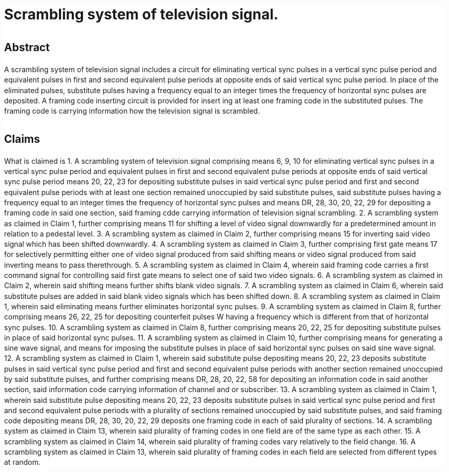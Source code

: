 # Scrambling system of television signal.

## Abstract
A scrambling system of television signal includes a circuit for eliminating vertical sync pulses in a vertical sync pulse period and equivalent pulses in first and second equivalent pulse periods at opposite ends of said vertical sync pulse period. In place of the eliminated pulses, substitute pulses having a frequency equal to an integer times the frequency of horizontal sync pulses are deposited. A framing code inserting circuit is provided for insert ing at least one framing code in the substituted pulses. The framing code is carrying information how the television signal is scrambled.

## Claims
What is claimed is 1. A scrambling system of television signal comprising means 6, 9, 10 for eliminating vertical sync pulses in a vertical sync pulse period and equivalent pulses in first and second equivalent pulse periods at opposite ends of said vertical sync pulse period means 20, 22, 23 for depositing substitute pulses in said vertical sync pulse period and first and second equivalent pulse periods with at least one section remained unoccupied by said substitute pulses, said substitute pulses having a frequency equal to an integer times the frequency of horizontal sync pulses and means DR, 28, 30, 20, 22, 29 for depositing a framing code in said one section, said framing cdde carrying information of television signal scrambling. 2. A scrambling system as claimed in Claim 1, further comprising means 11 for shifting a level of video signal downwardly for a predetermined amount in relation to a pedestal level. 3. A scrambling system as claimed in Claim 2, further comprising means 15 for inverting said video signal which has been shifted downwardly. 4. A scrambling system as claimed in Claim 3, further comprising first gate means 17 for selectively permitting either one of video signal produced from said shifting means or video signal produced from said inverting means to pass therethrough. 5. A scrambling system as claimed in Claim 4, wherein said framing code carries a first command signal for controlling said first gate means to select one of said two video signals. 6. A scrambling system as claimed in Claim 2, wherein said shifting means further shifts blank video signals. 7. A scrambling system as claimed in Claim 6, wherein said substitute pulses are added in said blank video signals which has been shifted down. 8. A scrambling system as claimed in Claim 1, wherein said eliminating means further eliminates horizontal sync pulses. 9. A scrambling system as claimed in Claim 8, further comprising means 26, 22, 25 for depositing counterfeit pulses W having a frequency which is different from that of horizontal sync pulses. 10. A scrambling system as claimed in Claim 8, further comprising means 20, 22, 25 for depositing substitute pulses in place of said horizontal sync pulses. 11. A scrambling system as claimed in Claim 10, further comprising means for generating a sine wave signal, and means for imposing the substitute pulses in place of said horizontal sync pulses on said sine wave signal. 12. A scrambling system as claimed in Claim 1, wherein said substitute pulse depositing means 20, 22, 23 deposits substitute pulses in said vertical sync pulse period and first and second equivalent pulse periods with another section remained unoccupied by said substitute pulses, and further comprising means DR, 28, 20, 22, 58 for depositing an information code in said another section, said information code carrying information of channel and or subscriber. 13. A scrambling system as claimed in Claim 1, wherein said substitute pulse depositing means 20, 22, 23 deposits substitute pulses in said vertical sync pulse period and first and second equivalent pulse periods with a plurality of sections remained unoccupied by said substitute pulses, and said framing code depositing means DR, 28, 30, 20, 22, 29 deposits one framing code in each of said plurality of sections. 14. A scrambling system as claimed in Claim 13, wherein said plurality of framing codes in one field are of the same type as each other. 15. A scrambling system as claimed in Claim 14, wherein said plurality of framing codes vary relatively to the field change. 16. A scrambling system as claimed in Claim 13, wherein said plurality of framing codes in each field are selected from different types at random.
